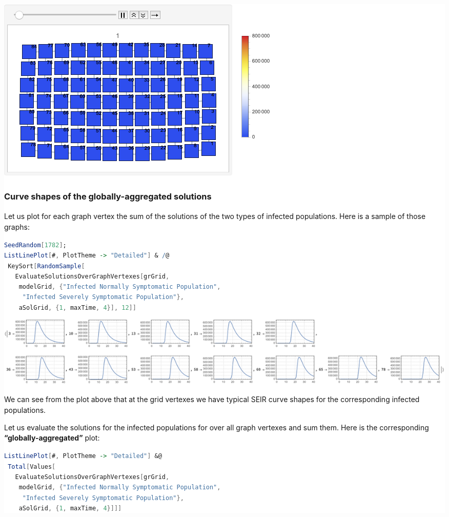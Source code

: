 ![1hfd1mqh0iwk7](./Diagrams/Scaling-of-epidemiology-models-with-multi-site-compartments/1hfd1mqh0iwk7.png)

### Curve shapes of the globally-aggregated solutions

Let us plot for each graph vertex the sum of the solutions of the two types of infected populations. Here is a sample of those graphs:

```mathematica
SeedRandom[1782];
ListLinePlot[#, PlotTheme -> "Detailed"] & /@ 
 KeySort[RandomSample[
   EvaluateSolutionsOverGraphVertexes[grGrid, 
    modelGrid, {"Infected Normally Symptomatic Population", 
     "Infected Severely Symptomatic Population"}, 
    aSolGrid, {1, maxTime, 4}], 12]]
```

![0jwgipeg8uznn](./Diagrams/Scaling-of-epidemiology-models-with-multi-site-compartments/0jwgipeg8uznn.png)

We can see from the plot above that at the grid vertexes we have typical SEIR curve shapes for the corresponding infected populations.

Let us evaluate the solutions for the infected populations for over all graph vertexes and sum them. Here is the corresponding **“globally-aggregated”** plot:

```mathematica
ListLinePlot[#, PlotTheme -> "Detailed"] &@
 Total[Values[
   EvaluateSolutionsOverGraphVertexes[grGrid, 
    modelGrid, {"Infected Normally Symptomatic Population", 
     "Infected Severely Symptomatic Population"}, 
    aSolGrid, {1, maxTime, 4}]]]
```

